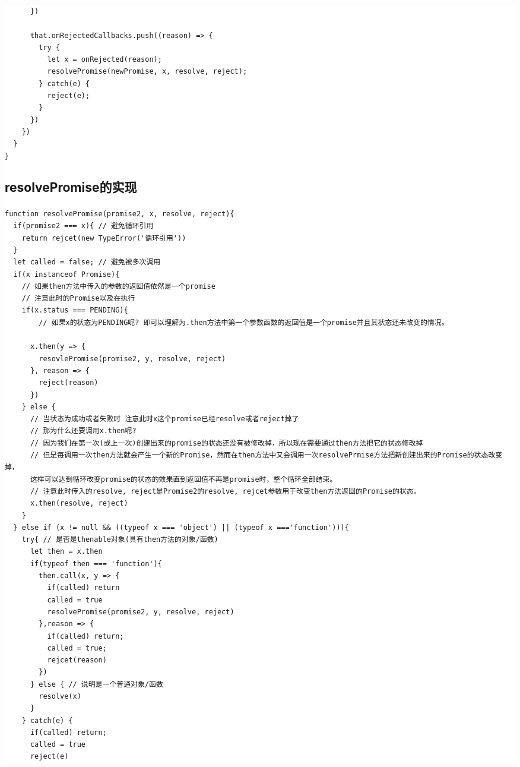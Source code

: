 ```
      })

      that.onRejectedCallbacks.push((reason) => {
        try {
          let x = onRejected(reason);
          resolvePromise(newPromise, x, resolve, reject);
        } catch(e) {
          reject(e);
        }
      })
    })
  }  
}
```

## resolvePromise的实现
```
function resolvePromise(promise2, x, resolve, reject){
  if(promise2 === x){ // 避免循环引用
    return rejcet(new TypeError('循环引用'))
  }
  let called = false; // 避免被多次调用
  if(x instanceof Promise){ 
    // 如果then方法中传入的参数的返回值依然是一个promise
    // 注意此时的Promise以及在执行
    if(x.status === PENDING){
        // 如果x的状态为PENDING呢? 即可以理解为.then方法中第一个参数函数的返回值是一个promise并且其状态还未改变的情况。
        
      x.then(y => {
        resovlePromise(promise2, y, resolve, reject) 
      }, reason => {
        reject(reason)
      })
    } else {
      // 当状态为成功或者失败时 注意此时x这个promise已经resolve或者reject掉了
      // 那为什么还要调用x.then呢?
      // 因为我们在第一次(或上一次)创建出来的promise的状态还没有被修改掉，所以现在需要通过then方法把它的状态修改掉
      // 但是每调用一次then方法就会产生一个新的Promise，然而在then方法中又会调用一次resolvePrmise方法把新创建出来的Promise的状态改变掉，
      这样可以达到循环改变promise的状态的效果直到返回值不再是promise时，整个循环全部结束。
      // 注意此时传入的resolve, reject是Promise2的resolve, rejcet参数用于改变then方法返回的Promise的状态。
      x.then(resolve, reject)
    }
  } else if (x != null && ((typeof x === 'object') || (typeof x ==='function'))){
    try{ // 是否是thenable对象(具有then方法的对象/函数)
      let then = x.then
      if(typeof then === 'function'){
        then.call(x, y => {
          if(called) return
          called = true
          resolvePromise(promise2, y, resolve, reject)
        },reason => {
          if(called) return;
          called = true;
          rejcet(reason)
        })
      } else { // 说明是一个普通对象/函数
        resolve(x)
      }
    } catch(e) {
      if(called) return;
      called = true
      reject(e)
```